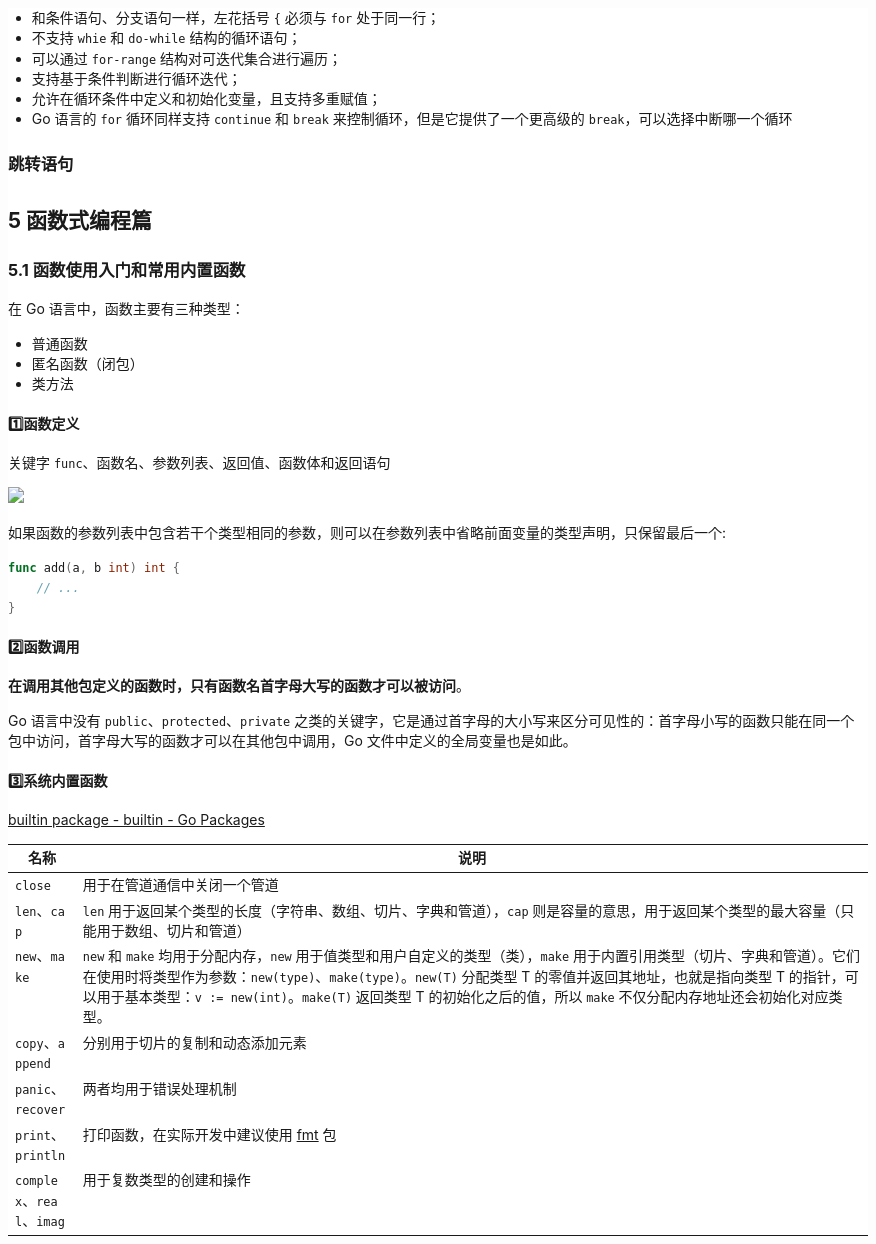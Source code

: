 

- 和条件语句、分支语句一样，左花括号 `{` 必须与 `for` 处于同一行；
- 不支持 `whie` 和 `do-while` 结构的循环语句；
- 可以通过 `for-range` 结构对可迭代集合进行遍历；
- 支持基于条件判断进行循环迭代；
- 允许在循环条件中定义和初始化变量，且支持多重赋值；
- Go 语言的 `for` 循环同样支持 `continue` 和 `break` 来控制循环，但是它提供了一个更高级的 `break`，可以选择中断哪一个循环



### 跳转语句





## 5 函数式编程篇

### 5.1 函数使用入门和常用内置函数

在 Go 语言中，函数主要有三种类型：

- 普通函数
- 匿名函数（闭包）
- 类方法

#### 1️⃣函数定义

关键字 `func`、函数名、参数列表、返回值、函数体和返回语句

![](images/image.png)

如果函数的参数列表中包含若干个类型相同的参数，则可以在参数列表中省略前面变量的类型声明，只保留最后一个:

```go
func add(a, b int) int { 
    // ...
}
```



#### 2️⃣函数调用





**在调用其他包定义的函数时，只有函数名首字母大写的函数才可以被访问**。

Go 语言中没有 `public`、`protected`、`private` 之类的关键字，它是通过首字母的大小写来区分可见性的：首字母小写的函数只能在同一个包中访问，首字母大写的函数才可以在其他包中调用，Go 文件中定义的全局变量也是如此。



#### 3️⃣系统内置函数

[builtin package - builtin - Go Packages](https://pkg.go.dev/builtin)

| 名称                      | 说明                                                         |
| ------------------------- | ------------------------------------------------------------ |
| `close`                   | 用于在管道通信中关闭一个管道                                 |
| `len`、`cap`              | `len` 用于返回某个类型的长度（字符串、数组、切片、字典和管道），`cap` 则是容量的意思，用于返回某个类型的最大容量（只能用于数组、切片和管道） |
| `new`、`make`             | `new` 和 `make` 均用于分配内存，`new` 用于值类型和用户自定义的类型（类），`make` 用于内置引用类型（切片、字典和管道）。它们在使用时将类型作为参数：`new(type)`、`make(type)`。`new(T)` 分配类型 T 的零值并返回其地址，也就是指向类型 T 的指针，可以用于基本类型：`v := new(int)`。`make(T)` 返回类型 T 的初始化之后的值，所以 `make` 不仅分配内存地址还会初始化对应类型。 |
| `copy`、`append`          | 分别用于切片的复制和动态添加元素                             |
| `panic`、`recover`        | 两者均用于错误处理机制                                       |
| `print`、`println`        | 打印函数，在实际开发中建议使用 [fmt](https://golang.org/pkg/fmt/) 包 |
| `complex`、`real`、`imag` | 用于复数类型的创建和操作                                     |
